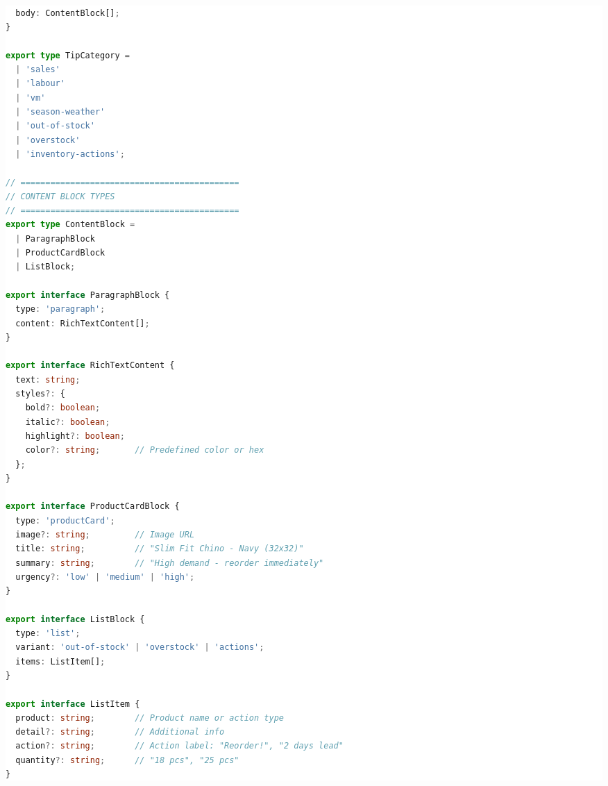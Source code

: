 ```typescript
  body: ContentBlock[];
}

export type TipCategory = 
  | 'sales'
  | 'labour'
  | 'vm'
  | 'season-weather'
  | 'out-of-stock'
  | 'overstock'
  | 'inventory-actions';

// ============================================
// CONTENT BLOCK TYPES
// ============================================
export type ContentBlock = 
  | ParagraphBlock 
  | ProductCardBlock 
  | ListBlock;

export interface ParagraphBlock {
  type: 'paragraph';
  content: RichTextContent[];
}

export interface RichTextContent {
  text: string;
  styles?: {
    bold?: boolean;
    italic?: boolean;
    highlight?: boolean;
    color?: string;       // Predefined color or hex
  };
}

export interface ProductCardBlock {
  type: 'productCard';
  image?: string;         // Image URL
  title: string;          // "Slim Fit Chino - Navy (32x32)"
  summary: string;        // "High demand - reorder immediately"
  urgency?: 'low' | 'medium' | 'high';
}

export interface ListBlock {
  type: 'list';
  variant: 'out-of-stock' | 'overstock' | 'actions';
  items: ListItem[];
}

export interface ListItem {
  product: string;        // Product name or action type
  detail?: string;        // Additional info
  action?: string;        // Action label: "Reorder!", "2 days lead"
  quantity?: string;      // "18 pcs", "25 pcs"
}
```
